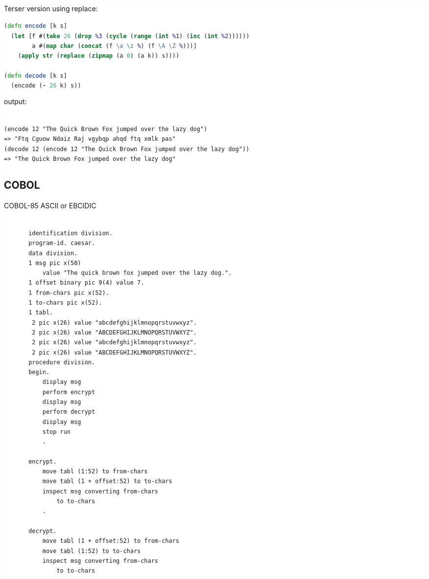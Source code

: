 
Terser version using replace:

```Clojure
(defn encode [k s]
  (let [f #(take 26 (drop %3 (cycle (range (int %1) (inc (int %2))))))
        a #(map char (concat (f \a \z %) (f \A \Z %)))]
    (apply str (replace (zipmap (a 0) (a k)) s))))

(defn decode [k s]
  (encode (- 26 k) s))
```


output:
```txt

(encode 12 "The Quick Brown Fox jumped over the lazy dog")
=> "Ftq Cguow Ndaiz Raj vgybqp ahqd ftq xmlk pas"
(decode 12 (encode 12 "The Quick Brown Fox jumped over the lazy dog"))
=> "The Quick Brown Fox jumped over the lazy dog"

```



## COBOL

COBOL-85 ASCII or EBCIDIC

```COBOL

       identification division.
       program-id. caesar.
       data division.
       1 msg pic x(50)
           value "The quick brown fox jumped over the lazy dog.".
       1 offset binary pic 9(4) value 7.
       1 from-chars pic x(52).
       1 to-chars pic x(52).
       1 tabl.
        2 pic x(26) value "abcdefghijklmnopqrstuvwxyz".
        2 pic x(26) value "ABCDEFGHIJKLMNOPQRSTUVWXYZ".
        2 pic x(26) value "abcdefghijklmnopqrstuvwxyz".
        2 pic x(26) value "ABCDEFGHIJKLMNOPQRSTUVWXYZ".
       procedure division.
       begin.
           display msg
           perform encrypt
           display msg
           perform decrypt
           display msg
           stop run
           .

       encrypt.
           move tabl (1:52) to from-chars
           move tabl (1 + offset:52) to to-chars
           inspect msg converting from-chars
               to to-chars
           .

       decrypt.
           move tabl (1 + offset:52) to from-chars
           move tabl (1:52) to to-chars
           inspect msg converting from-chars
               to to-chars
```